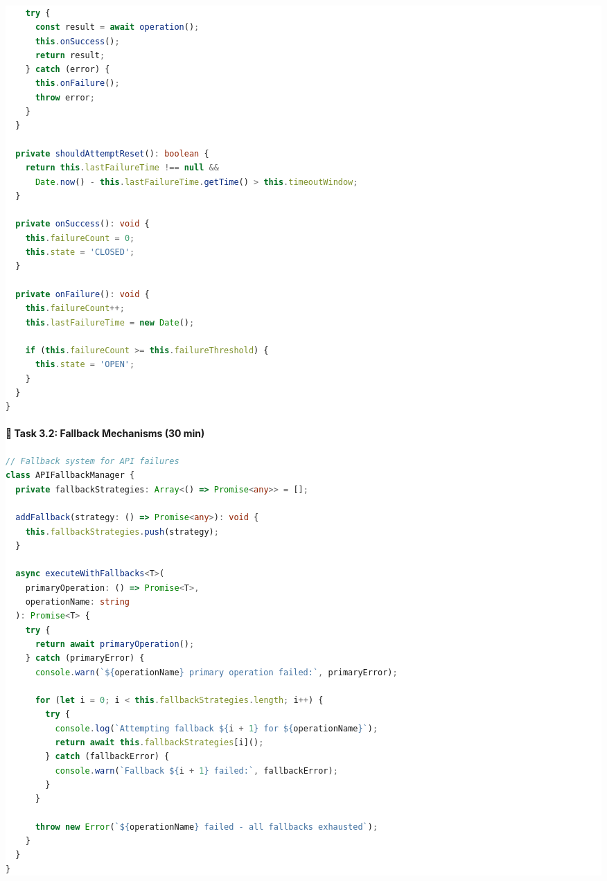 ```typescript
    try {
      const result = await operation();
      this.onSuccess();
      return result;
    } catch (error) {
      this.onFailure();
      throw error;
    }
  }
  
  private shouldAttemptReset(): boolean {
    return this.lastFailureTime !== null &&
      Date.now() - this.lastFailureTime.getTime() > this.timeoutWindow;
  }
  
  private onSuccess(): void {
    this.failureCount = 0;
    this.state = 'CLOSED';
  }
  
  private onFailure(): void {
    this.failureCount++;
    this.lastFailureTime = new Date();
    
    if (this.failureCount >= this.failureThreshold) {
      this.state = 'OPEN';
    }
  }
}
```

#### **🔄 Task 3.2: Fallback Mechanisms (30 min)**
```typescript
// Fallback system for API failures
class APIFallbackManager {
  private fallbackStrategies: Array<() => Promise<any>> = [];
  
  addFallback(strategy: () => Promise<any>): void {
    this.fallbackStrategies.push(strategy);
  }
  
  async executeWithFallbacks<T>(
    primaryOperation: () => Promise<T>,
    operationName: string
  ): Promise<T> {
    try {
      return await primaryOperation();
    } catch (primaryError) {
      console.warn(`${operationName} primary operation failed:`, primaryError);
      
      for (let i = 0; i < this.fallbackStrategies.length; i++) {
        try {
          console.log(`Attempting fallback ${i + 1} for ${operationName}`);
          return await this.fallbackStrategies[i]();
        } catch (fallbackError) {
          console.warn(`Fallback ${i + 1} failed:`, fallbackError);
        }
      }
      
      throw new Error(`${operationName} failed - all fallbacks exhausted`);
    }
  }
}
```